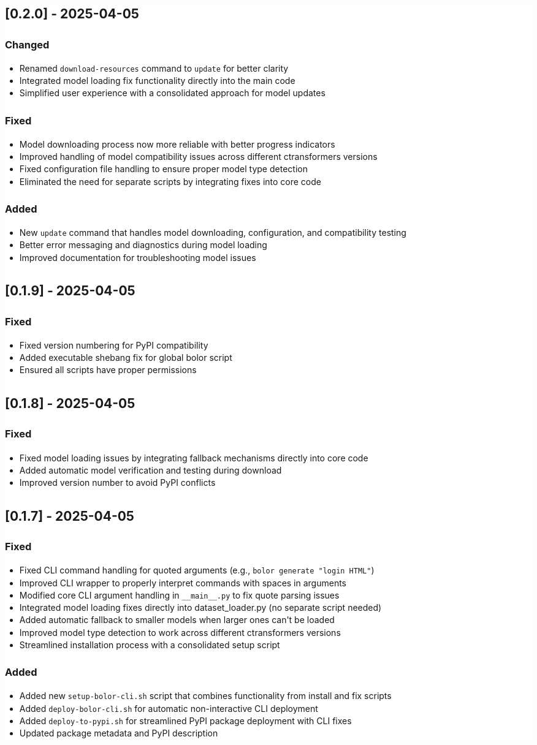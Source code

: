 ## [0.2.0] - 2025-04-05

### Changed
- Renamed `download-resources` command to `update` for better clarity
- Integrated model loading fix functionality directly into the main code
- Simplified user experience with a consolidated approach for model updates

### Fixed
- Model downloading process now more reliable with better progress indicators
- Improved handling of model compatibility issues across different ctransformers versions
- Fixed configuration file handling to ensure proper model type detection
- Eliminated the need for separate scripts by integrating fixes into core code

### Added
- New `update` command that handles model downloading, configuration, and compatibility testing
- Better error messaging and diagnostics during model loading
- Improved documentation for troubleshooting model issues

## [0.1.9] - 2025-04-05

### Fixed
- Fixed version numbering for PyPI compatibility
- Added executable shebang fix for global bolor script
- Ensured all scripts have proper permissions

## [0.1.8] - 2025-04-05

### Fixed
- Fixed model loading issues by integrating fallback mechanisms directly into core code
- Added automatic model verification and testing during download
- Improved version number to avoid PyPI conflicts

## [0.1.7] - 2025-04-05

### Fixed
- Fixed CLI command handling for quoted arguments (e.g., `bolor generate "login HTML"`)
- Improved CLI wrapper to properly interpret commands with spaces in arguments
- Modified core CLI argument handling in `__main__.py` to fix quote parsing issues
- Integrated model loading fixes directly into dataset_loader.py (no separate script needed)
- Added automatic fallback to smaller models when larger ones can't be loaded
- Improved model type detection to work across different ctransformers versions
- Streamlined installation process with a consolidated setup script

### Added
- Added new `setup-bolor-cli.sh` script that combines functionality from install and fix scripts
- Added `deploy-bolor-cli.sh` for automatic non-interactive CLI deployment
- Added `deploy-to-pypi.sh` for streamlined PyPI package deployment with CLI fixes
- Updated package metadata and PyPI description
